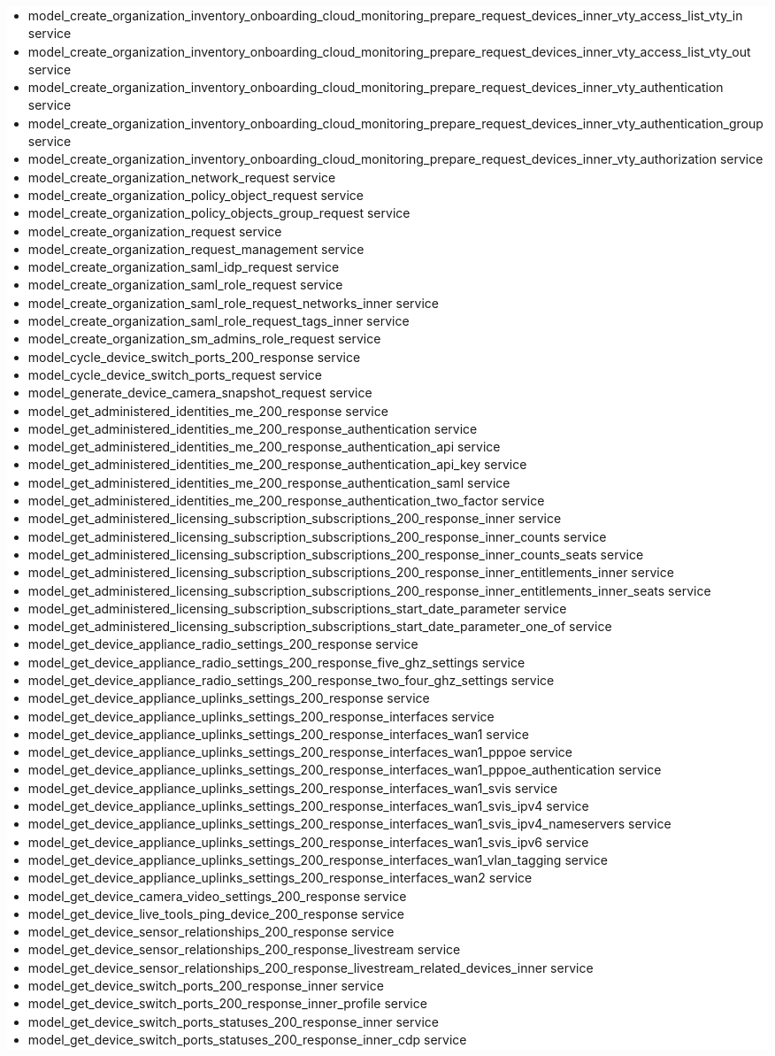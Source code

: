 - model_create_organization_inventory_onboarding_cloud_monitoring_prepare_request_devices_inner_vty_access_list_vty_in service
- model_create_organization_inventory_onboarding_cloud_monitoring_prepare_request_devices_inner_vty_access_list_vty_out service
- model_create_organization_inventory_onboarding_cloud_monitoring_prepare_request_devices_inner_vty_authentication service
- model_create_organization_inventory_onboarding_cloud_monitoring_prepare_request_devices_inner_vty_authentication_group service
- model_create_organization_inventory_onboarding_cloud_monitoring_prepare_request_devices_inner_vty_authorization service
- model_create_organization_network_request service
- model_create_organization_policy_object_request service
- model_create_organization_policy_objects_group_request service
- model_create_organization_request service
- model_create_organization_request_management service
- model_create_organization_saml_idp_request service
- model_create_organization_saml_role_request service
- model_create_organization_saml_role_request_networks_inner service
- model_create_organization_saml_role_request_tags_inner service
- model_create_organization_sm_admins_role_request service
- model_cycle_device_switch_ports_200_response service
- model_cycle_device_switch_ports_request service
- model_generate_device_camera_snapshot_request service
- model_get_administered_identities_me_200_response service
- model_get_administered_identities_me_200_response_authentication service
- model_get_administered_identities_me_200_response_authentication_api service
- model_get_administered_identities_me_200_response_authentication_api_key service
- model_get_administered_identities_me_200_response_authentication_saml service
- model_get_administered_identities_me_200_response_authentication_two_factor service
- model_get_administered_licensing_subscription_subscriptions_200_response_inner service
- model_get_administered_licensing_subscription_subscriptions_200_response_inner_counts service
- model_get_administered_licensing_subscription_subscriptions_200_response_inner_counts_seats service
- model_get_administered_licensing_subscription_subscriptions_200_response_inner_entitlements_inner service
- model_get_administered_licensing_subscription_subscriptions_200_response_inner_entitlements_inner_seats service
- model_get_administered_licensing_subscription_subscriptions_start_date_parameter service
- model_get_administered_licensing_subscription_subscriptions_start_date_parameter_one_of service
- model_get_device_appliance_radio_settings_200_response service
- model_get_device_appliance_radio_settings_200_response_five_ghz_settings service
- model_get_device_appliance_radio_settings_200_response_two_four_ghz_settings service
- model_get_device_appliance_uplinks_settings_200_response service
- model_get_device_appliance_uplinks_settings_200_response_interfaces service
- model_get_device_appliance_uplinks_settings_200_response_interfaces_wan1 service
- model_get_device_appliance_uplinks_settings_200_response_interfaces_wan1_pppoe service
- model_get_device_appliance_uplinks_settings_200_response_interfaces_wan1_pppoe_authentication service
- model_get_device_appliance_uplinks_settings_200_response_interfaces_wan1_svis service
- model_get_device_appliance_uplinks_settings_200_response_interfaces_wan1_svis_ipv4 service
- model_get_device_appliance_uplinks_settings_200_response_interfaces_wan1_svis_ipv4_nameservers service
- model_get_device_appliance_uplinks_settings_200_response_interfaces_wan1_svis_ipv6 service
- model_get_device_appliance_uplinks_settings_200_response_interfaces_wan1_vlan_tagging service
- model_get_device_appliance_uplinks_settings_200_response_interfaces_wan2 service
- model_get_device_camera_video_settings_200_response service
- model_get_device_live_tools_ping_device_200_response service
- model_get_device_sensor_relationships_200_response service
- model_get_device_sensor_relationships_200_response_livestream service
- model_get_device_sensor_relationships_200_response_livestream_related_devices_inner service
- model_get_device_switch_ports_200_response_inner service
- model_get_device_switch_ports_200_response_inner_profile service
- model_get_device_switch_ports_statuses_200_response_inner service
- model_get_device_switch_ports_statuses_200_response_inner_cdp service
